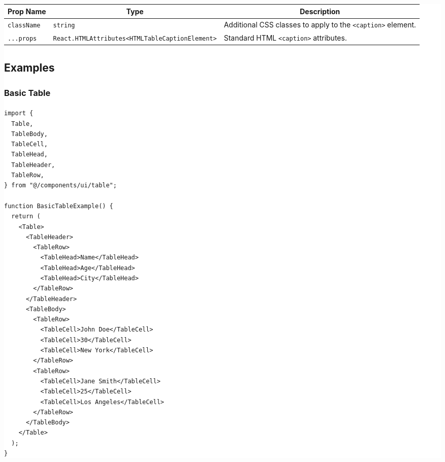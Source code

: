 | Prop Name | Type | Description |
|---|---|---|
| `className` | `string` | Additional CSS classes to apply to the `<caption>` element. |
| `...props` | `React.HTMLAttributes<HTMLTableCaptionElement>` | Standard HTML `<caption>` attributes. |

## Examples

### Basic Table

```tsx
import {
  Table,
  TableBody,
  TableCell,
  TableHead,
  TableHeader,
  TableRow,
} from "@/components/ui/table";

function BasicTableExample() {
  return (
    <Table>
      <TableHeader>
        <TableRow>
          <TableHead>Name</TableHead>
          <TableHead>Age</TableHead>
          <TableHead>City</TableHead>
        </TableRow>
      </TableHeader>
      <TableBody>
        <TableRow>
          <TableCell>John Doe</TableCell>
          <TableCell>30</TableCell>
          <TableCell>New York</TableCell>
        </TableRow>
        <TableRow>
          <TableCell>Jane Smith</TableCell>
          <TableCell>25</TableCell>
          <TableCell>Los Angeles</TableCell>
        </TableRow>
      </TableBody>
    </Table>
  );
}
```